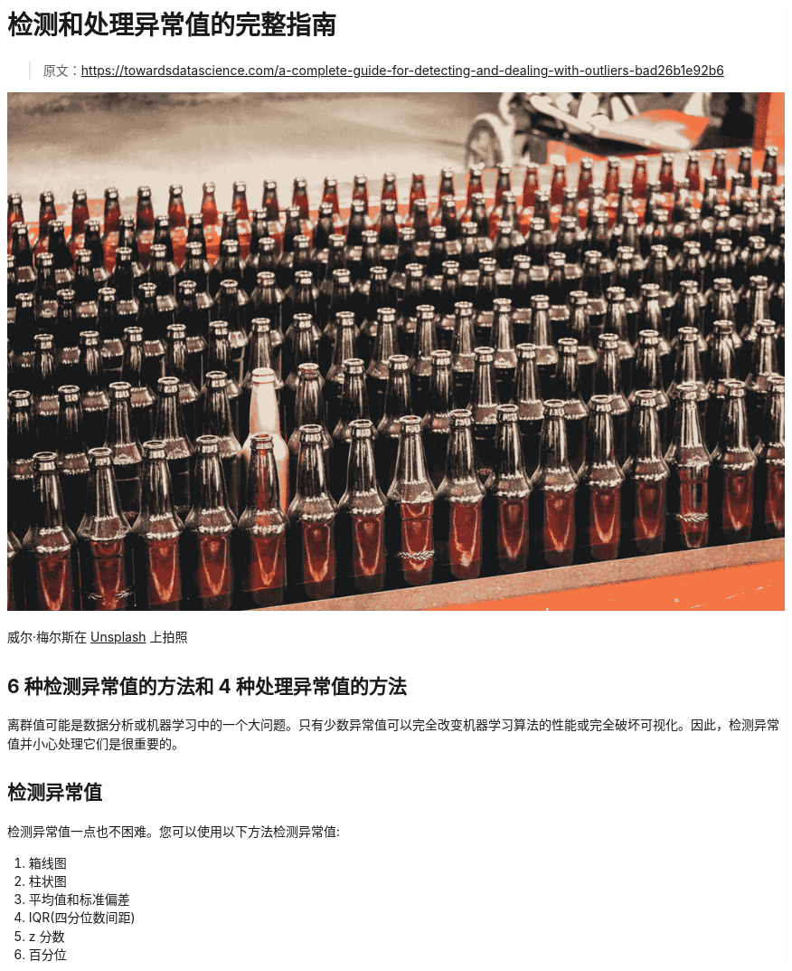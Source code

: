 # 检测和处理异常值的完整指南

> 原文：<https://towardsdatascience.com/a-complete-guide-for-detecting-and-dealing-with-outliers-bad26b1e92b6>

![](img/3bfa368f75c3eecda378acede5c7fc92.png)

威尔·梅尔斯在 [Unsplash](https://unsplash.com?utm_source=medium&utm_medium=referral) 上拍照

## 6 种检测异常值的方法和 4 种处理异常值的方法

离群值可能是数据分析或机器学习中的一个大问题。只有少数异常值可以完全改变机器学习算法的性能或完全破坏可视化。因此，检测异常值并小心处理它们是很重要的。

## 检测异常值

检测异常值一点也不困难。您可以使用以下方法检测异常值:

1.  箱线图
2.  柱状图
3.  平均值和标准偏差
4.  IQR(四分位数间距)
5.  z 分数
6.  百分位
